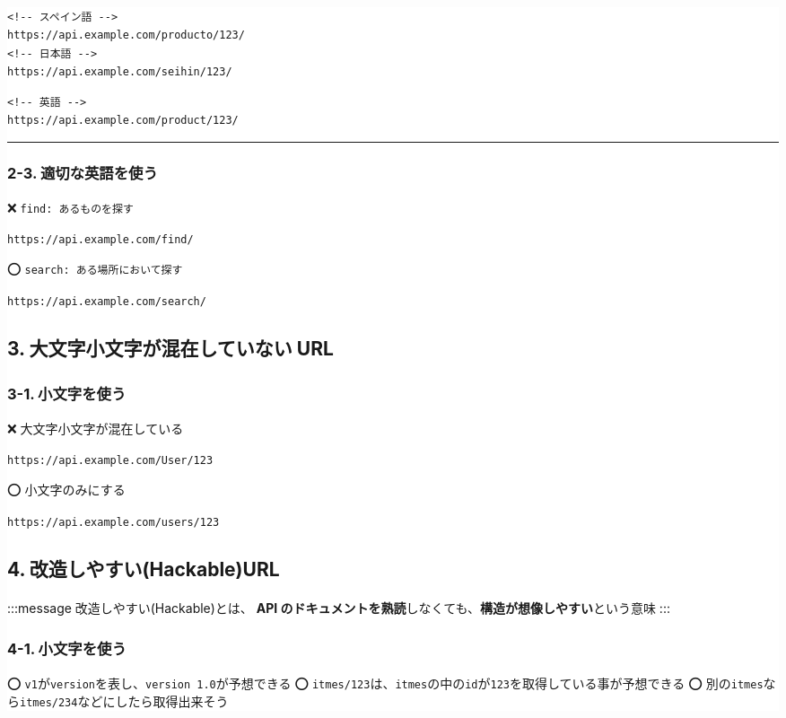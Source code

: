 ```bash: Not good
<!-- スペイン語 -->
https://api.example.com/producto/123/
<!-- 日本語 -->
https://api.example.com/seihin/123/
```

```bash: good
<!-- 英語 -->
https://api.example.com/product/123/
```

---

### 2-3. **適切な英語**を使う

❌ `find: あるものを探す`

```bash: Not good
https://api.example.com/find/
```

⭕ `search: ある場所において探す`

```bash: good
https://api.example.com/search/
```

## 3. 大文字小文字が混在していない URL

### 3-1. **小文字**を使う

❌ 大文字小文字が混在している

```bash: Not good
https://api.example.com/User/123
```

⭕ 小文字のみにする

```bash: good
https://api.example.com/users/123
```

## 4. 改造しやすい(Hackable)URL

:::message
改造しやすい(Hackable)とは、
**API のドキュメントを熟読**しなくても、**構造が想像しやすい**という意味
:::

### 4-1. **小文字**を使う

⭕ `v1`が`version`を表し、`version 1.0`が予想できる
⭕ `itmes/123`は、`itmes`の中の`id`が`123`を取得している事が予想できる
⭕ 別の`itmes`なら`itmes/234`などにしたら取得出来そう
